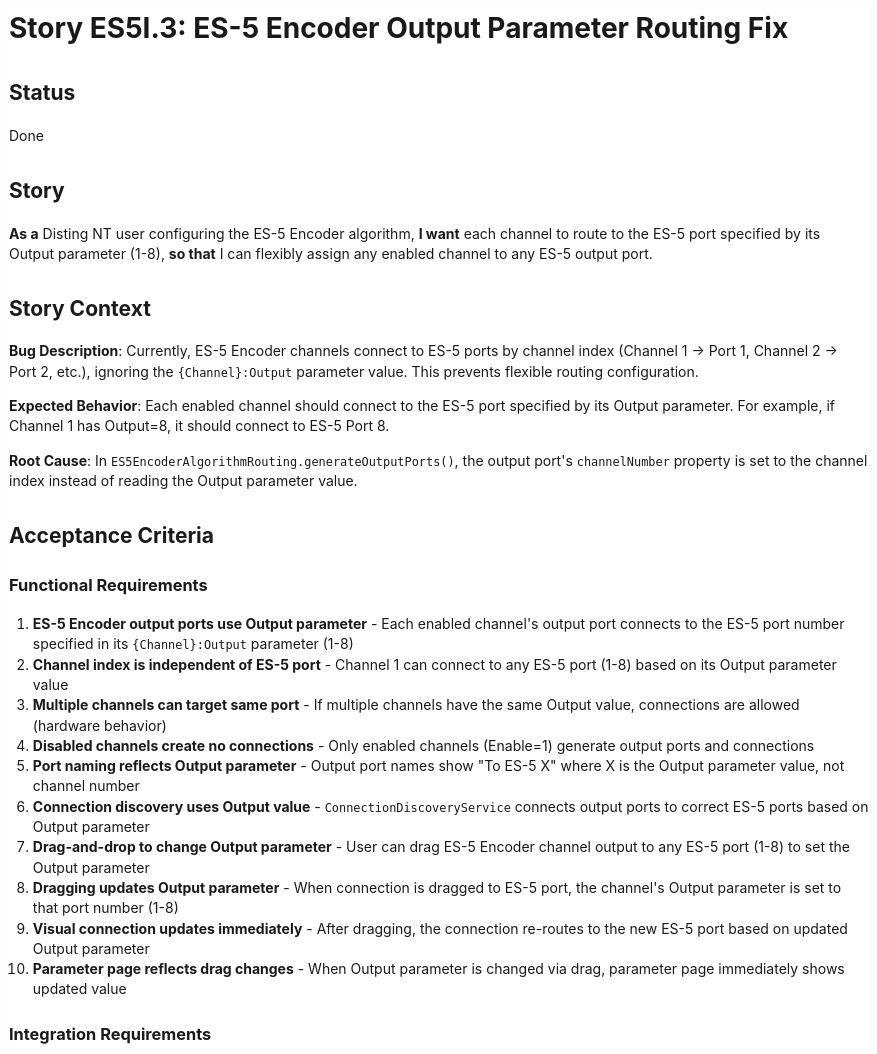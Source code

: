 # Story ES5I.3: ES-5 Encoder Output Parameter Routing Fix

## Status

Done

## Story

**As a** Disting NT user configuring the ES-5 Encoder algorithm,
**I want** each channel to route to the ES-5 port specified by its Output parameter (1-8),
**so that** I can flexibly assign any enabled channel to any ES-5 output port.

## Story Context

**Bug Description**: Currently, ES-5 Encoder channels connect to ES-5 ports by channel index (Channel 1 → Port 1, Channel 2 → Port 2, etc.), ignoring the `{Channel}:Output` parameter value. This prevents flexible routing configuration.

**Expected Behavior**: Each enabled channel should connect to the ES-5 port specified by its Output parameter. For example, if Channel 1 has Output=8, it should connect to ES-5 Port 8.

**Root Cause**: In `ES5EncoderAlgorithmRouting.generateOutputPorts()`, the output port's `channelNumber` property is set to the channel index instead of reading the Output parameter value.

## Acceptance Criteria

### Functional Requirements

1. **ES-5 Encoder output ports use Output parameter** - Each enabled channel's output port connects to the ES-5 port number specified in its `{Channel}:Output` parameter (1-8)
2. **Channel index is independent of ES-5 port** - Channel 1 can connect to any ES-5 port (1-8) based on its Output parameter value
3. **Multiple channels can target same port** - If multiple channels have the same Output value, connections are allowed (hardware behavior)
4. **Disabled channels create no connections** - Only enabled channels (Enable=1) generate output ports and connections
5. **Port naming reflects Output parameter** - Output port names show "To ES-5 X" where X is the Output parameter value, not channel number
6. **Connection discovery uses Output value** - `ConnectionDiscoveryService` connects output ports to correct ES-5 ports based on Output parameter
7. **Drag-and-drop to change Output parameter** - User can drag ES-5 Encoder channel output to any ES-5 port (1-8) to set the Output parameter
8. **Dragging updates Output parameter** - When connection is dragged to ES-5 port, the channel's Output parameter is set to that port number (1-8)
9. **Visual connection updates immediately** - After dragging, the connection re-routes to the new ES-5 port based on updated Output parameter
10. **Parameter page reflects drag changes** - When Output parameter is changed via drag, parameter page immediately shows updated value

### Integration Requirements

